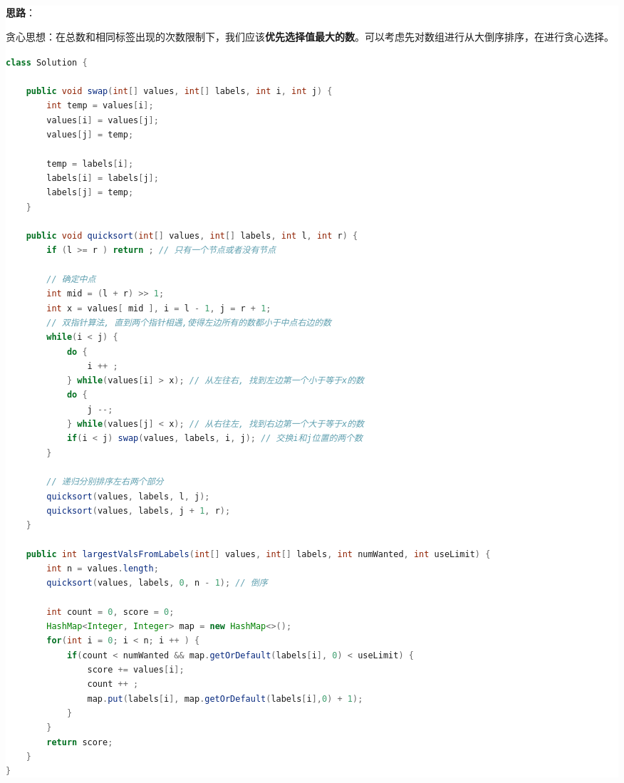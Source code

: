 **思路**：

贪心思想：在总数和相同标签出现的次数限制下，我们应该**优先选择值最大的数**。可以考虑先对数组进行从大倒序排序，在进行贪心选择。

```java
class Solution {

    public void swap(int[] values, int[] labels, int i, int j) {
        int temp = values[i];
        values[i] = values[j];
        values[j] = temp;

        temp = labels[i];
        labels[i] = labels[j];
        labels[j] = temp;
    }

    public void quicksort(int[] values, int[] labels, int l, int r) {
        if (l >= r ) return ; // 只有一个节点或者没有节点

        // 确定中点
        int mid = (l + r) >> 1;
        int x = values[ mid ], i = l - 1, j = r + 1;
        // 双指针算法, 直到两个指针相遇,使得左边所有的数都小于中点右边的数
        while(i < j) {
            do {
                i ++ ;
            } while(values[i] > x); // 从左往右, 找到左边第一个小于等于x的数
            do {
                j --;
            } while(values[j] < x); // 从右往左, 找到右边第一个大于等于x的数
            if(i < j) swap(values, labels, i, j); // 交换i和j位置的两个数
        }

        // 递归分别排序左右两个部分
        quicksort(values, labels, l, j);
        quicksort(values, labels, j + 1, r);
    }

    public int largestValsFromLabels(int[] values, int[] labels, int numWanted, int useLimit) {
        int n = values.length;
        quicksort(values, labels, 0, n - 1); // 倒序

        int count = 0, score = 0;
        HashMap<Integer, Integer> map = new HashMap<>();
        for(int i = 0; i < n; i ++ ) {
            if(count < numWanted && map.getOrDefault(labels[i], 0) < useLimit) {
                score += values[i];
                count ++ ;
                map.put(labels[i], map.getOrDefault(labels[i],0) + 1);
            }
        }
        return score;
    }
}
```
